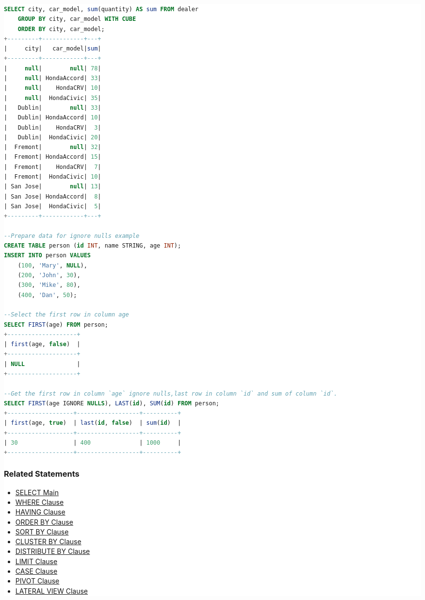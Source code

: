 ```sql
SELECT city, car_model, sum(quantity) AS sum FROM dealer
    GROUP BY city, car_model WITH CUBE
    ORDER BY city, car_model;
+---------+------------+---+
|     city|   car_model|sum|
+---------+------------+---+
|     null|        null| 78|
|     null| HondaAccord| 33|
|     null|    HondaCRV| 10|
|     null|  HondaCivic| 35|
|   Dublin|        null| 33|
|   Dublin| HondaAccord| 10|
|   Dublin|    HondaCRV|  3|
|   Dublin|  HondaCivic| 20|
|  Fremont|        null| 32|
|  Fremont| HondaAccord| 15|
|  Fremont|    HondaCRV|  7|
|  Fremont|  HondaCivic| 10|
| San Jose|        null| 13|
| San Jose| HondaAccord|  8|
| San Jose|  HondaCivic|  5|
+---------+------------+---+

--Prepare data for ignore nulls example
CREATE TABLE person (id INT, name STRING, age INT);
INSERT INTO person VALUES
    (100, 'Mary', NULL),
    (200, 'John', 30),
    (300, 'Mike', 80),
    (400, 'Dan', 50);

--Select the first row in column age
SELECT FIRST(age) FROM person;
+--------------------+
| first(age, false)  |
+--------------------+
| NULL               |
+--------------------+

--Get the first row in column `age` ignore nulls,last row in column `id` and sum of column `id`.
SELECT FIRST(age IGNORE NULLS), LAST(id), SUM(id) FROM person;
+-------------------+------------------+----------+
| first(age, true)  | last(id, false)  | sum(id)  |
+-------------------+------------------+----------+
| 30                | 400              | 1000     |
+-------------------+------------------+----------+
```

### Related Statements

* [SELECT Main](sql-ref-syntax-qry-select.html)
* [WHERE Clause](sql-ref-syntax-qry-select-where.html)
* [HAVING Clause](sql-ref-syntax-qry-select-having.html)
* [ORDER BY Clause](sql-ref-syntax-qry-select-orderby.html)
* [SORT BY Clause](sql-ref-syntax-qry-select-sortby.html)
* [CLUSTER BY Clause](sql-ref-syntax-qry-select-clusterby.html)
* [DISTRIBUTE BY Clause](sql-ref-syntax-qry-select-distribute-by.html)
* [LIMIT Clause](sql-ref-syntax-qry-select-limit.html)
* [CASE Clause](sql-ref-syntax-qry-select-case.html)
* [PIVOT Clause](sql-ref-syntax-qry-select-pivot.html)
* [LATERAL VIEW Clause](sql-ref-syntax-qry-select-lateral-view.html)
